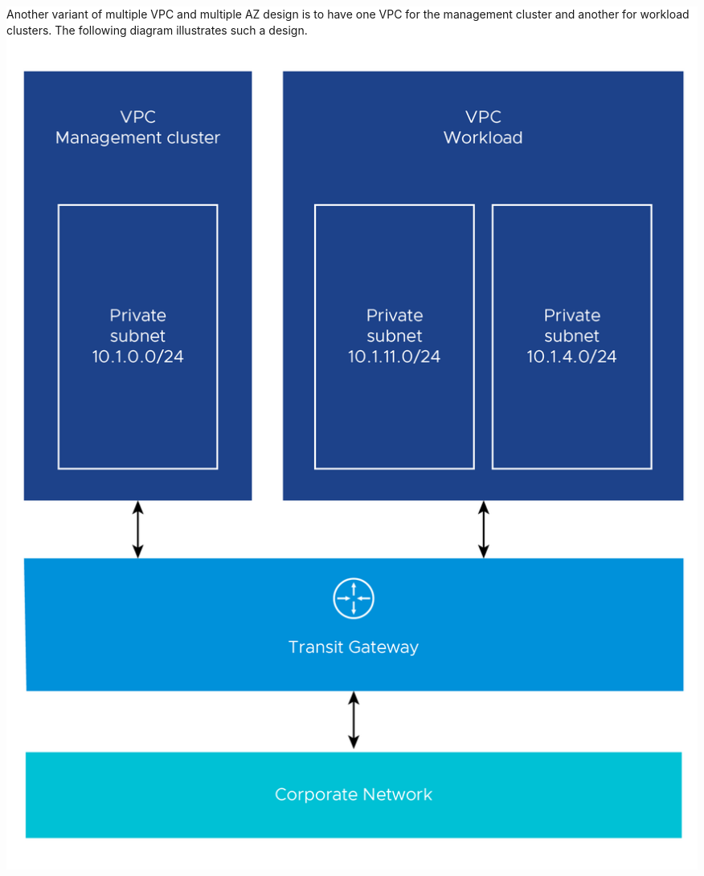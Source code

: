 Another variant of multiple VPC and multiple AZ design is to have one VPC for the management cluster and another for workload clusters. The following diagram illustrates such a design.

![TKG on AWS with Segregated VPCs for control plane and workloads diagram](./img/tko-on-aws-airgap/tkg-aws-multi-vpc-multi-az-separated-control-plane-and-workloads.png)
